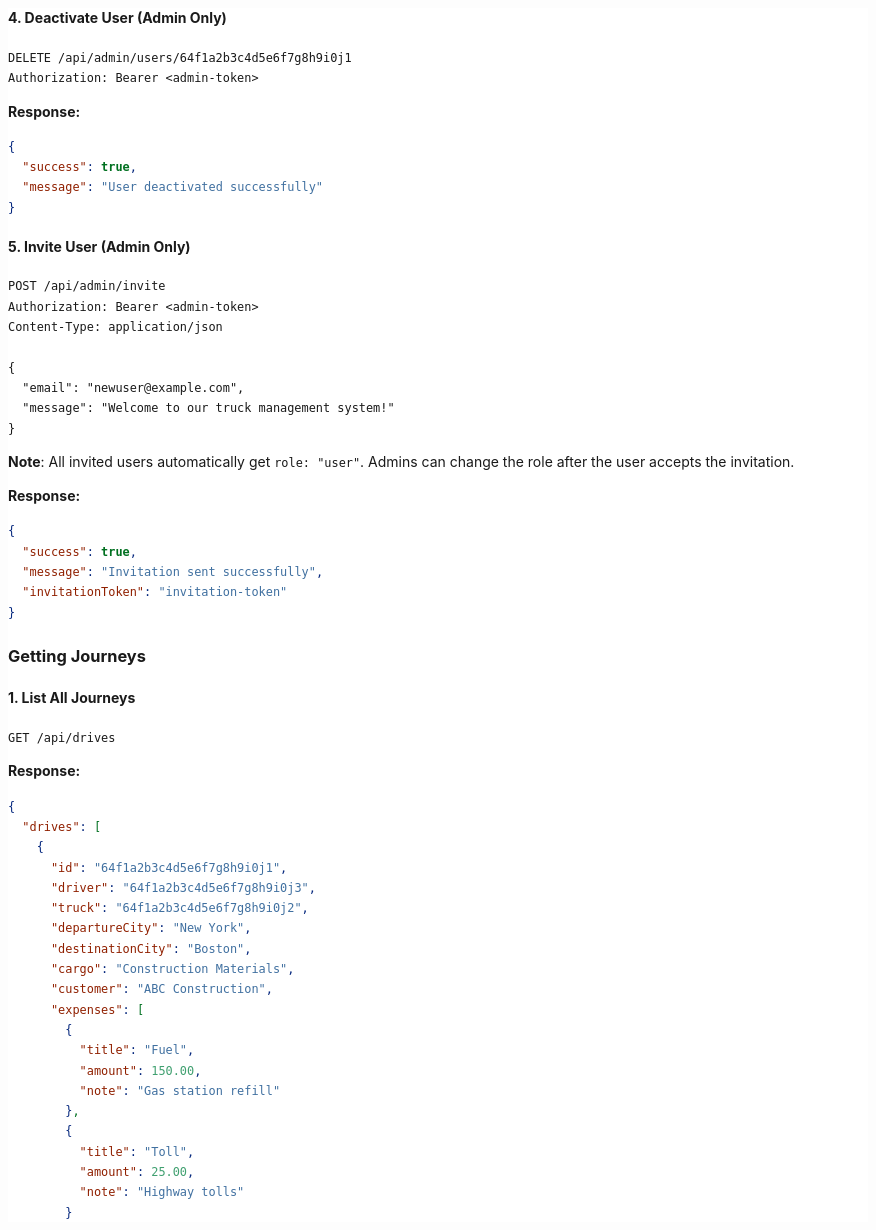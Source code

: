 #### 4. Deactivate User (Admin Only)
```http
DELETE /api/admin/users/64f1a2b3c4d5e6f7g8h9i0j1
Authorization: Bearer <admin-token>
```

**Response:**
```json
{
  "success": true,
  "message": "User deactivated successfully"
}
```

#### 5. Invite User (Admin Only)
```http
POST /api/admin/invite
Authorization: Bearer <admin-token>
Content-Type: application/json

{
  "email": "newuser@example.com",
  "message": "Welcome to our truck management system!"
}
```

**Note**: All invited users automatically get `role: "user"`. Admins can change the role after the user accepts the invitation.

**Response:**
```json
{
  "success": true,
  "message": "Invitation sent successfully",
  "invitationToken": "invitation-token"
}
```

### Getting Journeys

#### 1. List All Journeys
```http
GET /api/drives
```
**Response:**
```json
{
  "drives": [
    {
      "id": "64f1a2b3c4d5e6f7g8h9i0j1",
      "driver": "64f1a2b3c4d5e6f7g8h9i0j3",
      "truck": "64f1a2b3c4d5e6f7g8h9i0j2",
      "departureCity": "New York",
      "destinationCity": "Boston",
      "cargo": "Construction Materials",
      "customer": "ABC Construction",
      "expenses": [
        {
          "title": "Fuel",
          "amount": 150.00,
          "note": "Gas station refill"
        },
        {
          "title": "Toll",
          "amount": 25.00,
          "note": "Highway tolls"
        }
```